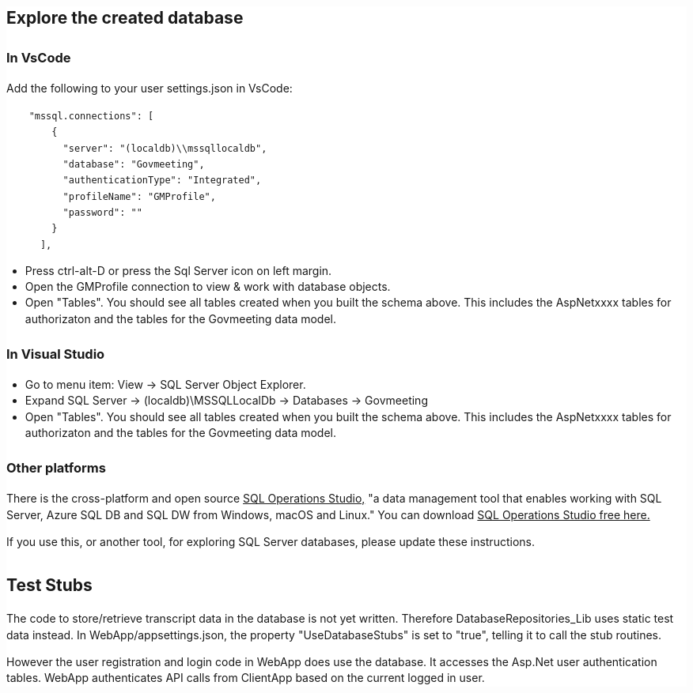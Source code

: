
## Explore the created database

###  In VsCode

Add the following to your user settings.json in VsCode:
```
    "mssql.connections": [
        {
          "server": "(localdb)\\mssqllocaldb",
          "database": "Govmeeting",
          "authenticationType": "Integrated",
          "profileName": "GMProfile",
          "password": ""
        }
      ],    

```
* Press ctrl-alt-D or press the Sql Server icon on left margin.
* Open the GMProfile connection to view & work with database objects.
* Open "Tables". You should see all tables created when you
built the schema above. This includes the AspNetxxxx tables 
for authorizaton and the tables for the Govmeeting data model.

### In Visual Studio

* Go to menu item: View -> SQL Server Object Explorer.
* Expand SQL Server -> (localdb)\MSSQLLocalDb -> Databases -> Govmeeting
* Open "Tables". You should see all tables created when you
built the schema above. This includes the AspNetxxxx tables 
for authorizaton and the tables for the Govmeeting data model.

### Other platforms

There is the cross-platform and open source <a href="https://github.com/Microsoft/sqlopsstudio?WT.mc_id=-blog-scottha"> SQL Operations Studio,</a> "a data management tool that enables working with SQL Server, Azure SQL DB and SQL DW from Windows, macOS and Linux." You can download <a href="https://docs.microsoft.com/en-us/sql/sql-operations-studio/download?view=sql-server-2017&WT.mc_id=-blog-scottha"> SQL Operations Studio free here.</a> 

If you use this, or another tool, for exploring SQL Server databases, please update these instructions.

## Test Stubs

The code to store/retrieve transcript data in the database is not yet written. Therefore DatabaseRepositories_Lib uses static test data instead. In WebApp/appsettings.json, the property "UseDatabaseStubs" is set to "true", telling it to call the stub routines. 

However the user registration and login code in WebApp does use the database. It accesses the Asp.Net user authentication tables. WebApp authenticates API calls from ClientApp based on the current logged in user.
